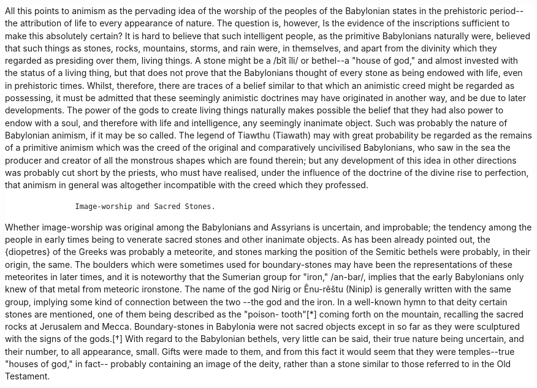  All this points to animism as the pervading idea of the worship of the
 peoples of the Babylonian states in the prehistoric period--the
 attribution of life to every appearance of nature. The question is,
 however, Is the evidence of the inscriptions sufficient to make this
 absolutely certain? It is hard to believe that such intelligent
 people, as the primitive Babylonians naturally were, believed that
 such things as stones, rocks, mountains, storms, and rain were, in
 themselves, and apart from the divinity which they regarded as
 presiding over them, living things. A stone might be a /bît îli/ or
 bethel--a "house of god," and almost invested with the status of a
 living thing, but that does not prove that the Babylonians thought of
 every stone as being endowed with life, even in prehistoric times.
 Whilst, therefore, there are traces of a belief similar to that which
 an animistic creed might be regarded as possessing, it must be
 admitted that these seemingly animistic doctrines may have originated
 in another way, and be due to later developments. The power of the
 gods to create living things naturally makes possible the belief that
 they had also power to endow with a soul, and therefore with life and
 intelligence, any seemingly inanimate object. Such was probably the
 nature of Babylonian animism, if it may be so called. The legend of
 Tiawthu (Tiawath) may with great probability be regarded as the
 remains of a primitive animism which was the creed of the original and
 comparatively uncivilised Babylonians, who saw in the sea the producer
 and creator of all the monstrous shapes which are found therein; but
 any development of this idea in other directions was probably cut
 short by the priests, who must have realised, under the influence of
 the doctrine of the divine rise to perfection, that animism in general
 was altogether incompatible with the creed which they professed.
 
 
                    Image-worship and Sacred Stones.
 
 Whether image-worship was original among the Babylonians and Assyrians
 is uncertain, and improbable; the tendency among the people in early
 times being to venerate sacred stones and other inanimate objects. As
 has been already pointed out, the {diopetres} of the Greeks was
 probably a meteorite, and stones marking the position of the Semitic
 bethels were probably, in their origin, the same. The boulders which
 were sometimes used for boundary-stones may have been the
 representations of these meteorites in later times, and it is
 noteworthy that the Sumerian group for "iron," /an-bar/, implies that
 the early Babylonians only knew of that metal from meteoric ironstone.
 The name of the god Nirig or Ênu-rêštu (Ninip) is generally written
 with the same group, implying some kind of connection between the two
 --the god and the iron. In a well-known hymn to that deity certain
 stones are mentioned, one of them being described as the "poison-
 tooth"[*] coming forth on the mountain, recalling the sacred rocks at
 Jerusalem and Mecca. Boundary-stones in Babylonia were not sacred
 objects except in so far as they were sculptured with the signs of the
 gods.[†] With regard to the Babylonian bethels, very little can be
 said, their true nature being uncertain, and their number, to all
 appearance, small. Gifts were made to them, and from this fact it
 would seem that they were temples--true "houses of god," in fact--
 probably containing an image of the deity, rather than a stone similar
 to those referred to in the Old Testament.
 